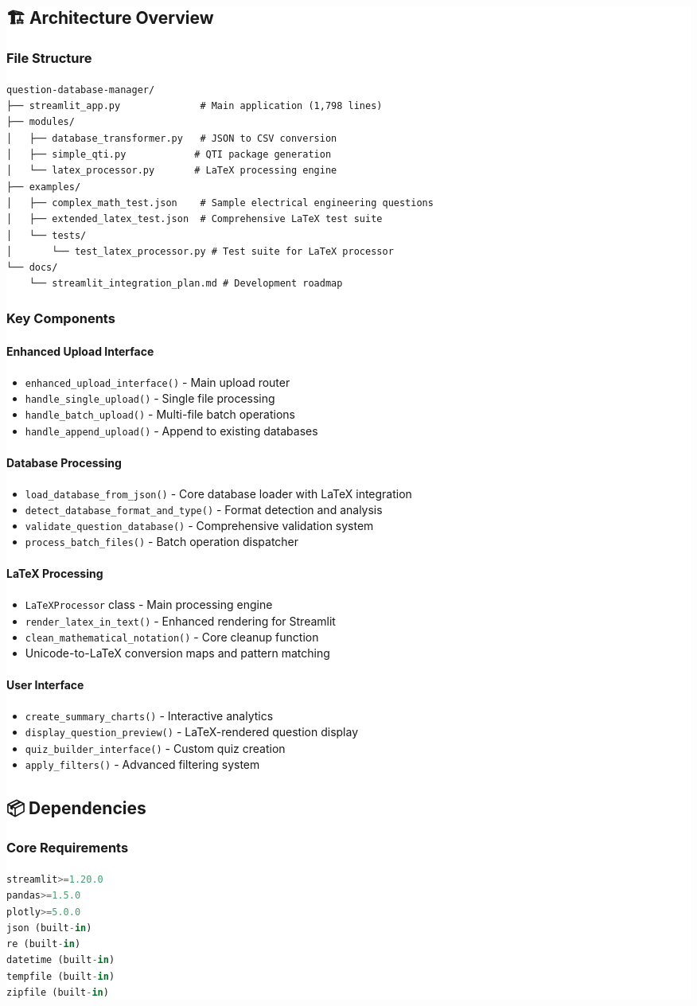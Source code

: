## 🏗️ Architecture Overview

### **File Structure**
```
question-database-manager/
├── streamlit_app.py              # Main application (1,798 lines)
├── modules/
│   ├── database_transformer.py   # JSON to CSV conversion
│   ├── simple_qti.py            # QTI package generation
│   └── latex_processor.py       # LaTeX processing engine
├── examples/
│   ├── complex_math_test.json    # Sample electrical engineering questions
│   ├── extended_latex_test.json  # Comprehensive LaTeX test suite
│   └── tests/
│       └── test_latex_processor.py # Test suite for LaTeX processor
└── docs/
    └── streamlit_integration_plan.md # Development roadmap
```

### **Key Components**

#### **Enhanced Upload Interface**
- `enhanced_upload_interface()` - Main upload router
- `handle_single_upload()` - Single file processing
- `handle_batch_upload()` - Multi-file batch operations
- `handle_append_upload()` - Append to existing databases

#### **Database Processing**
- `load_database_from_json()` - Core database loader with LaTeX integration
- `detect_database_format_and_type()` - Format detection and analysis
- `validate_question_database()` - Comprehensive validation system
- `process_batch_files()` - Batch operation dispatcher

#### **LaTeX Processing**
- `LaTeXProcessor` class - Main processing engine
- `render_latex_in_text()` - Enhanced rendering for Streamlit
- `clean_mathematical_notation()` - Core cleanup function
- Unicode-to-LaTeX conversion maps and pattern matching

#### **User Interface**
- `create_summary_charts()` - Interactive analytics
- `display_question_preview()` - LaTeX-rendered question display
- `quiz_builder_interface()` - Custom quiz creation
- `apply_filters()` - Advanced filtering system

## 📦 Dependencies

### **Core Requirements**
```python
streamlit>=1.20.0
pandas>=1.5.0
plotly>=5.0.0
json (built-in)
re (built-in)
datetime (built-in)
tempfile (built-in)
zipfile (built-in)
```
